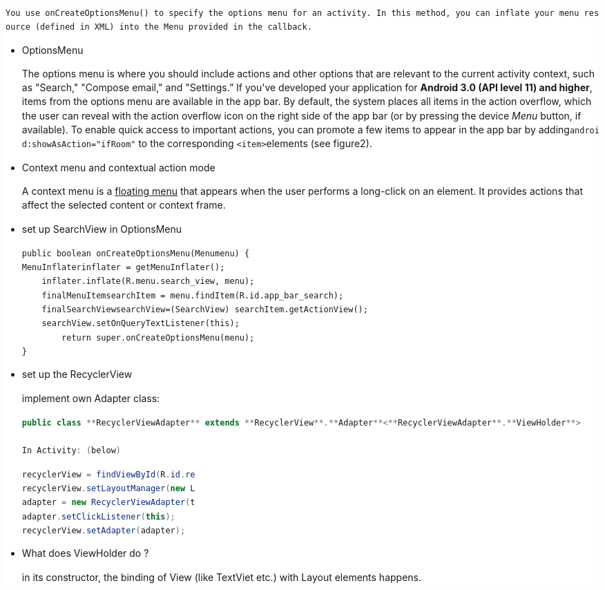     You use onCreateOptionsMenu() to specify the options menu for an activity. In this method, you can inflate your menu resource (defined in XML) into the Menu provided in the callback.
    
- OptionsMenu
    
    The options menu is where you should include actions and other options that are relevant to the current activity context, such as "Search," "Compose email," and "Settings.” If you've developed your application for **Android 3.0 (API level 11) and higher**, items from the options menu are available in the app bar. By default, the system
    places all items in the action overflow, which the user can reveal with the action overflow icon on the right side of the app bar (or by pressing the device *Menu* button, if available). To enable quick access to important actions, you can promote a few items to appear in the app bar by adding`android:showAsAction="ifRoom"` to the corresponding `<item>`elements (see figure2).
    
- Context menu and contextual action mode
    
    A context menu is a [floating menu](https://developer.android.com/guide/topics/ui/menus#FloatingContextMenu) that appears when the
    user performs a long-click on an element. It provides actions that affect the selected content or context frame.
    
- set up SearchView in OptionsMenu
    
    ```
    public boolean onCreateOptionsMenu(Menumenu) {
    MenuInflaterinflater = getMenuInflater();
        inflater.inflate(R.menu.search_view, menu);
        finalMenuItemsearchItem = menu.findItem(R.id.app_bar_search);
        finalSearchViewsearchView=(SearchView) searchItem.getActionView();
        searchView.setOnQueryTextListener(this);
    		return super.onCreateOptionsMenu(menu);
    }
    ```
    
- set up the RecyclerView
    
    implement own Adapter class: 
    
    ```java
    public class **RecyclerViewAdapter** extends **RecyclerView**.**Adapter**<**RecyclerViewAdapter**.**ViewHolder**>
    
    In Activity: (below)
    ```
    
    ```java
    recyclerView = findViewById(R.id.re
    recyclerView.setLayoutManager(new L
    adapter = new RecyclerViewAdapter(t
    adapter.setClickListener(this);
    recyclerView.setAdapter(adapter);
    ```
    
- What does ViewHolder do ?
    
    in its constructor, the binding of View (like TextViet etc.) with Layout elements happens. 
    